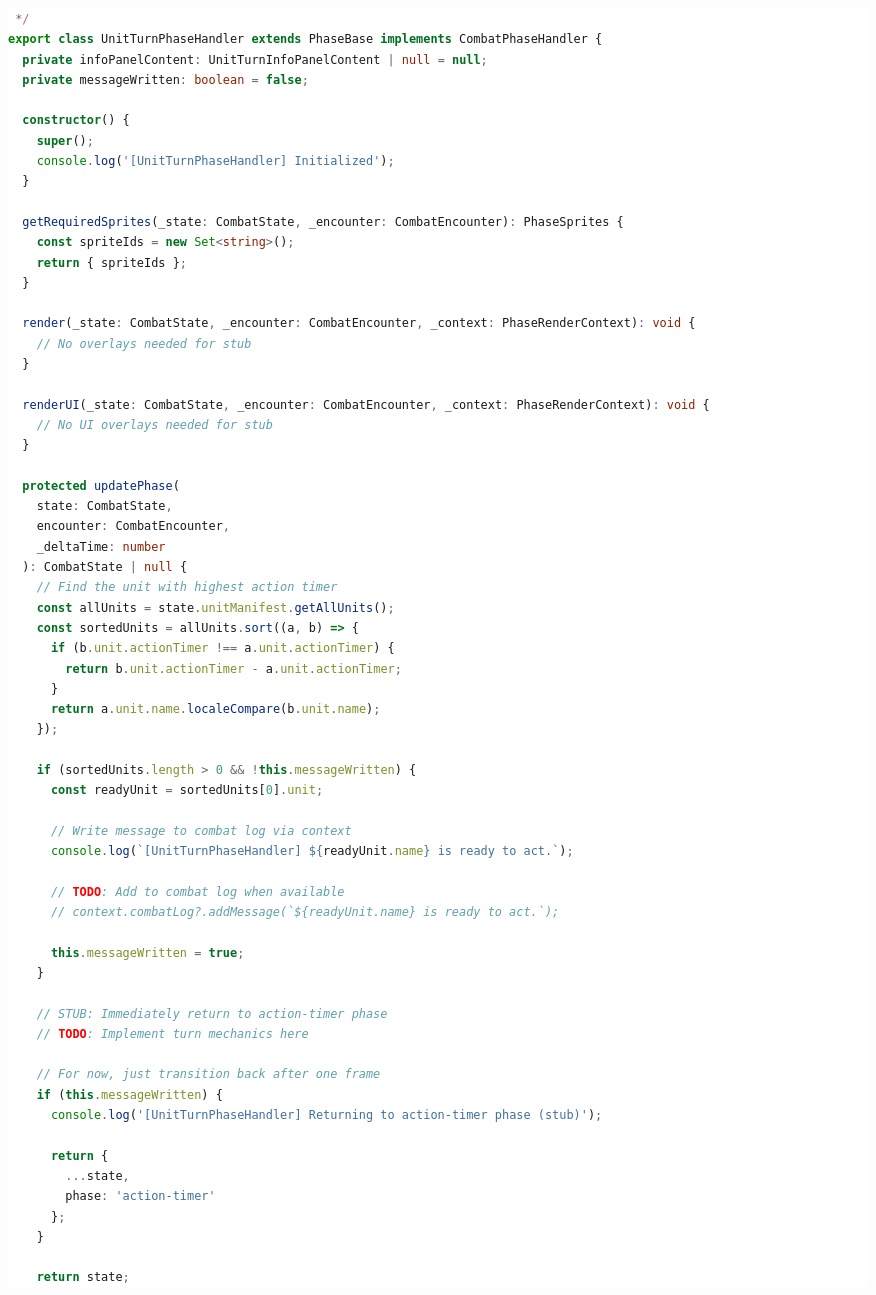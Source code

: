 ```typescript
 */
export class UnitTurnPhaseHandler extends PhaseBase implements CombatPhaseHandler {
  private infoPanelContent: UnitTurnInfoPanelContent | null = null;
  private messageWritten: boolean = false;

  constructor() {
    super();
    console.log('[UnitTurnPhaseHandler] Initialized');
  }

  getRequiredSprites(_state: CombatState, _encounter: CombatEncounter): PhaseSprites {
    const spriteIds = new Set<string>();
    return { spriteIds };
  }

  render(_state: CombatState, _encounter: CombatEncounter, _context: PhaseRenderContext): void {
    // No overlays needed for stub
  }

  renderUI(_state: CombatState, _encounter: CombatEncounter, _context: PhaseRenderContext): void {
    // No UI overlays needed for stub
  }

  protected updatePhase(
    state: CombatState,
    encounter: CombatEncounter,
    _deltaTime: number
  ): CombatState | null {
    // Find the unit with highest action timer
    const allUnits = state.unitManifest.getAllUnits();
    const sortedUnits = allUnits.sort((a, b) => {
      if (b.unit.actionTimer !== a.unit.actionTimer) {
        return b.unit.actionTimer - a.unit.actionTimer;
      }
      return a.unit.name.localeCompare(b.unit.name);
    });

    if (sortedUnits.length > 0 && !this.messageWritten) {
      const readyUnit = sortedUnits[0].unit;

      // Write message to combat log via context
      console.log(`[UnitTurnPhaseHandler] ${readyUnit.name} is ready to act.`);

      // TODO: Add to combat log when available
      // context.combatLog?.addMessage(`${readyUnit.name} is ready to act.`);

      this.messageWritten = true;
    }

    // STUB: Immediately return to action-timer phase
    // TODO: Implement turn mechanics here

    // For now, just transition back after one frame
    if (this.messageWritten) {
      console.log('[UnitTurnPhaseHandler] Returning to action-timer phase (stub)');

      return {
        ...state,
        phase: 'action-timer'
      };
    }

    return state;
```